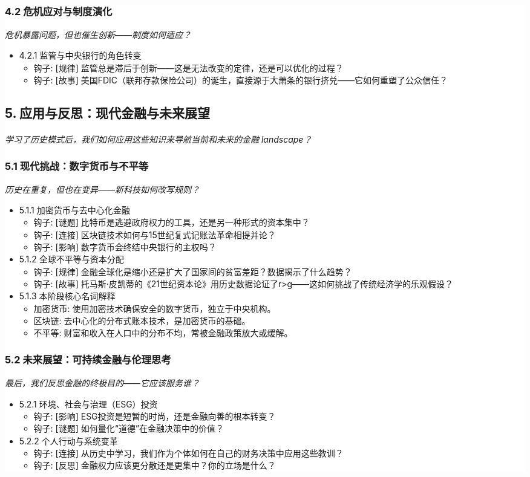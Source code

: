 ### 4.2 危机应对与制度演化
*危机暴露问题，但也催生创新——制度如何适应？*
- 4.2.1 监管与中央银行的角色转变
  - 钩子: [规律] 监管总是滞后于创新——这是无法改变的定律，还是可以优化的过程？
  - 钩子: [故事] 美国FDIC（联邦存款保险公司）的诞生，直接源于大萧条的银行挤兑——它如何重塑了公众信任？

## 5. 应用与反思：现代金融与未来展望
*学习了历史模式后，我们如何应用这些知识来导航当前和未来的金融 landscape？*

### 5.1 现代挑战：数字货币与不平等
*历史在重复，但也在变异——新科技如何改写规则？*
- 5.1.1 加密货币与去中心化金融
  - 钩子: [谜题] 比特币是逃避政府权力的工具，还是另一种形式的资本集中？
  - 钩子: [连接] 区块链技术如何与15世纪复式记账法革命相提并论？
  - 钩子: [影响] 数字货币会终结中央银行的主权吗？
- 5.1.2 全球不平等与资本分配
  - 钩子: [规律] 金融全球化是缩小还是扩大了国家间的贫富差距？数据揭示了什么趋势？
  - 钩子: [故事] 托马斯·皮凯蒂的《21世纪资本论》用历史数据论证了r>g——这如何挑战了传统经济学的乐观假设？
- 5.1.3 本阶段核心名词解释
  - 加密货币: 使用加密技术确保安全的数字货币，独立于中央机构。
  - 区块链: 去中心化的分布式账本技术，是加密货币的基础。
  - 不平等: 财富和收入在人口中的分布不均，常被金融政策放大或缓解。

### 5.2 未来展望：可持续金融与伦理思考
*最后，我们反思金融的终极目的——它应该服务谁？*
- 5.2.1 环境、社会与治理（ESG）投资
  - 钩子: [影响] ESG投资是短暂的时尚，还是金融向善的根本转变？
  - 钩子: [谜题] 如何量化“道德”在金融决策中的价值？
- 5.2.2 个人行动与系统变革
  - 钩子: [连接] 从历史中学习，我们作为个体如何在自己的财务决策中应用这些教训？
  - 钩子: [反思] 金融权力应该更分散还是更集中？你的立场是什么？
